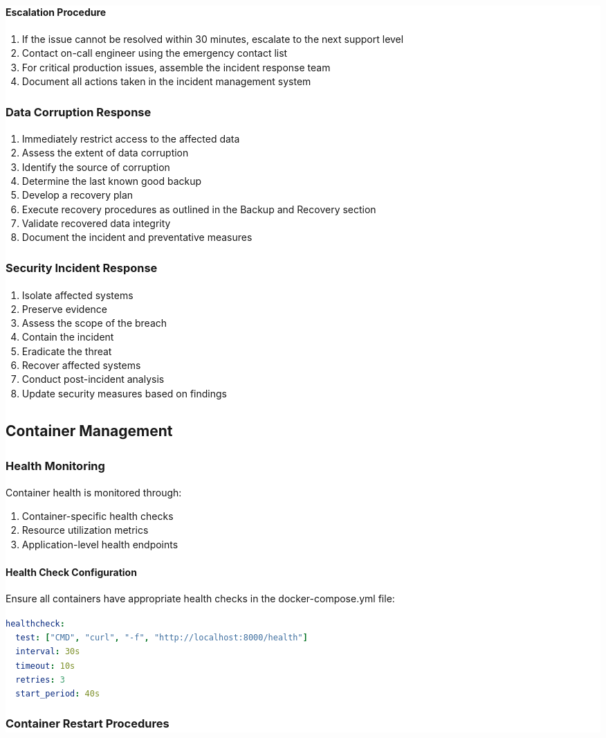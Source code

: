 #### Escalation Procedure

1. If the issue cannot be resolved within 30 minutes, escalate to the next support level
2. Contact on-call engineer using the emergency contact list
3. For critical production issues, assemble the incident response team
4. Document all actions taken in the incident management system

### Data Corruption Response

1. Immediately restrict access to the affected data
2. Assess the extent of data corruption
3. Identify the source of corruption
4. Determine the last known good backup
5. Develop a recovery plan
6. Execute recovery procedures as outlined in the Backup and Recovery section
7. Validate recovered data integrity
8. Document the incident and preventative measures

### Security Incident Response

1. Isolate affected systems
2. Preserve evidence
3. Assess the scope of the breach
4. Contain the incident
5. Eradicate the threat
6. Recover affected systems
7. Conduct post-incident analysis
8. Update security measures based on findings

## Container Management

### Health Monitoring

Container health is monitored through:
1. Container-specific health checks
2. Resource utilization metrics
3. Application-level health endpoints

#### Health Check Configuration

Ensure all containers have appropriate health checks in the docker-compose.yml file:

```yaml
healthcheck:
  test: ["CMD", "curl", "-f", "http://localhost:8000/health"]
  interval: 30s
  timeout: 10s
  retries: 3
  start_period: 40s
```

### Container Restart Procedures
